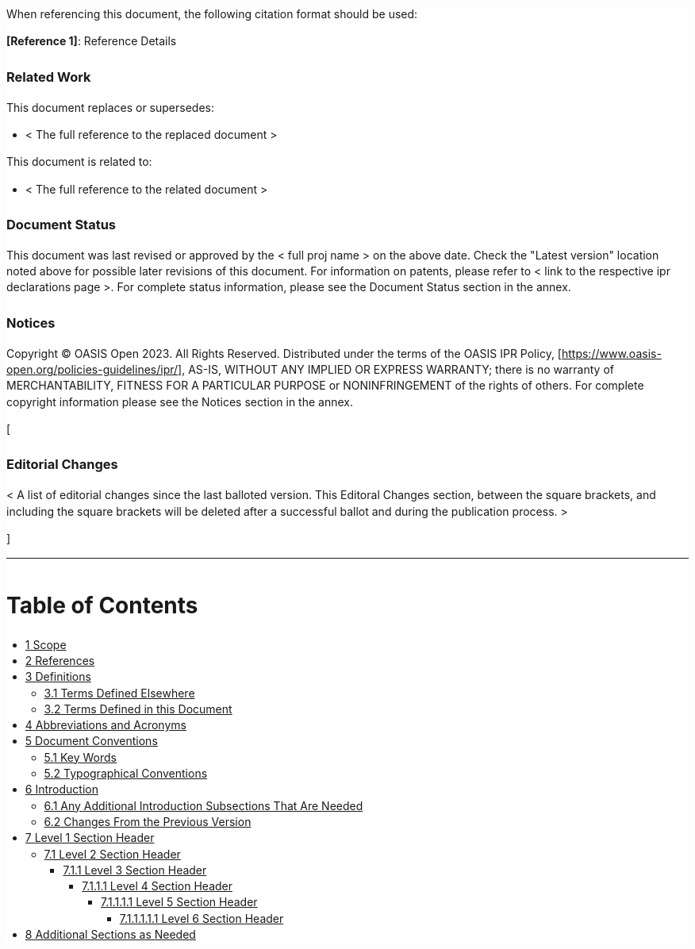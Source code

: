 When referencing this document, the following citation format should be used:

**[Reference 1]**: Reference Details

### Related Work

This document replaces or supersedes:

 - < The full reference to the replaced document >

This document is related to:

 - < The full reference to the related document >

### Document Status

This document was last revised or approved by the < full proj name > on the
above date. Check the "Latest version" location noted above for possible later
revisions of this document. For information on patents, please refer to < link
to the respective ipr declarations page >. For complete status information,
please see the Document Status section in the annex.

### Notices

Copyright © OASIS Open 2023. 
All Rights Reserved. Distributed under the terms of the OASIS IPR Policy,
[https://www.oasis-open.org/policies-guidelines/ipr/], AS-IS, WITHOUT ANY
IMPLIED OR EXPRESS WARRANTY; there is no warranty of MERCHANTABILITY, FITNESS
FOR A PARTICULAR PURPOSE or NONINFRINGEMENT of the rights of others. For
complete copyright information please see the Notices section in the
annex. 

[

### Editorial Changes

< A list of editorial changes since the last balloted version. This Editoral
Changes section, between the square brackets, and including the square brackets
will be deleted after a successful ballot and during the publication
process. >

]

---

# Table of Contents

- [1 Scope](#1-scope)
- [2 References](#2-references)
- [3 Definitions](#3-definitions)
  * [3.1 Terms Defined Elsewhere](#31-terms-defined-elsewhere)
  * [3.2 Terms Defined in this Document](#32-terms-defined-in-this-document)
- [4 Abbreviations and Acronyms](#4-abbreviations-and-acronyms)
- [5 Document Conventions](#5-document-conventions)
  * [5.1 Key Words](#51-key-words)
  * [5.2 Typographical Conventions](#52-typographical-conventions)
- [6 Introduction](#6-introduction)
  * [6.1 Any Additional Introduction Subsections That Are Needed](#61-any-additional-introduction-subsections-that-are-needed)
  * [6.2 Changes From the Previous Version](#62-changes-from-the-previous-version)
- [7 Level 1 Section Header](#7-level-1-section-header)
  * [7.1 Level 2 Section Header](#71-level-2-section-header)
    + [7.1.1 Level 3 Section Header](#711-level-3-section-header)
      - [7.1.1.1 Level 4 Section Header](#7111-level-4-section-header)
        * [7.1.1.1.1 Level 5 Section Header](#71111-level-5-section-header)
          + [7.1.1.1.1.1 Level 6 Section Header](#711111-level-6-section-header)
- [8 Additional Sections as Needed](#8-additional-sections-as-needed)